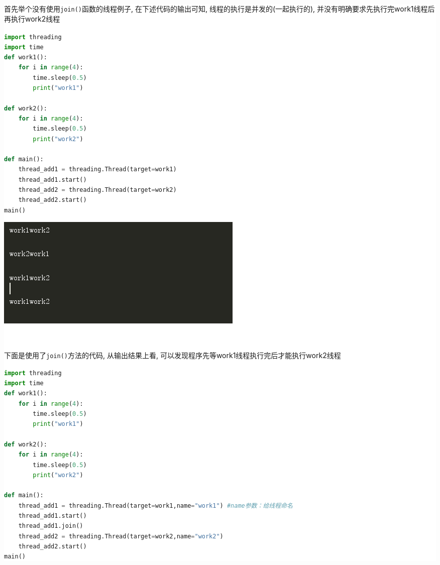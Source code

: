 首先举个没有使用`join()`函数的线程例子, 在下述代码的输出可知, 线程的执行是并发的(一起执行的), 并没有明确要求先执行完work1线程后再执行work2线程

```python
import threading
import time
def work1():
    for i in range(4):
        time.sleep(0.5)
        print("work1")

def work2():
    for i in range(4):
        time.sleep(0.5)
        print("work2")

def main():
    thread_add1 = threading.Thread(target=work1)
    thread_add1.start()
    thread_add2 = threading.Thread(target=work2)
    thread_add2.start()
main()
```

![img](python之多线程操作/1779065-20210113225814198-1809381722.png)	

<br>

下面是使用了`join()`方法的代码, 从输出结果上看, 可以发现程序先等work1线程执行完后才能执行work2线程

```python
import threading
import time
def work1():
    for i in range(4):
        time.sleep(0.5)
        print("work1")

def work2():
    for i in range(4):
        time.sleep(0.5)
        print("work2")

def main():
    thread_add1 = threading.Thread(target=work1,name="work1") #name参数：给线程命名
    thread_add1.start()
    thread_add1.join()
    thread_add2 = threading.Thread(target=work2,name="work2")
    thread_add2.start()
main()
```

